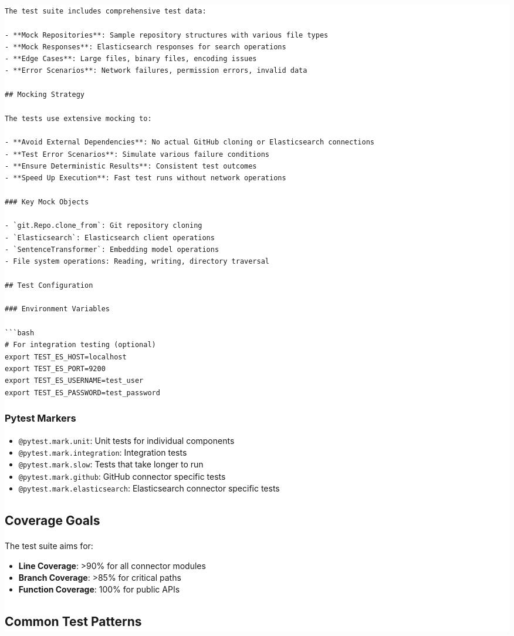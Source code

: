 ```
The test suite includes comprehensive test data:

- **Mock Repositories**: Sample repository structures with various file types
- **Mock Responses**: Elasticsearch responses for search operations
- **Edge Cases**: Large files, binary files, encoding issues
- **Error Scenarios**: Network failures, permission errors, invalid data

## Mocking Strategy

The tests use extensive mocking to:

- **Avoid External Dependencies**: No actual GitHub cloning or Elasticsearch connections
- **Test Error Scenarios**: Simulate various failure conditions
- **Ensure Deterministic Results**: Consistent test outcomes
- **Speed Up Execution**: Fast test runs without network operations

### Key Mock Objects

- `git.Repo.clone_from`: Git repository cloning
- `Elasticsearch`: Elasticsearch client operations
- `SentenceTransformer`: Embedding model operations
- File system operations: Reading, writing, directory traversal

## Test Configuration

### Environment Variables

```bash
# For integration testing (optional)
export TEST_ES_HOST=localhost
export TEST_ES_PORT=9200
export TEST_ES_USERNAME=test_user
export TEST_ES_PASSWORD=test_password
```

### Pytest Markers

- `@pytest.mark.unit`: Unit tests for individual components
- `@pytest.mark.integration`: Integration tests
- `@pytest.mark.slow`: Tests that take longer to run
- `@pytest.mark.github`: GitHub connector specific tests
- `@pytest.mark.elasticsearch`: Elasticsearch connector specific tests

## Coverage Goals

The test suite aims for:

- **Line Coverage**: >90% for all connector modules
- **Branch Coverage**: >85% for critical paths
- **Function Coverage**: 100% for public APIs

## Common Test Patterns
